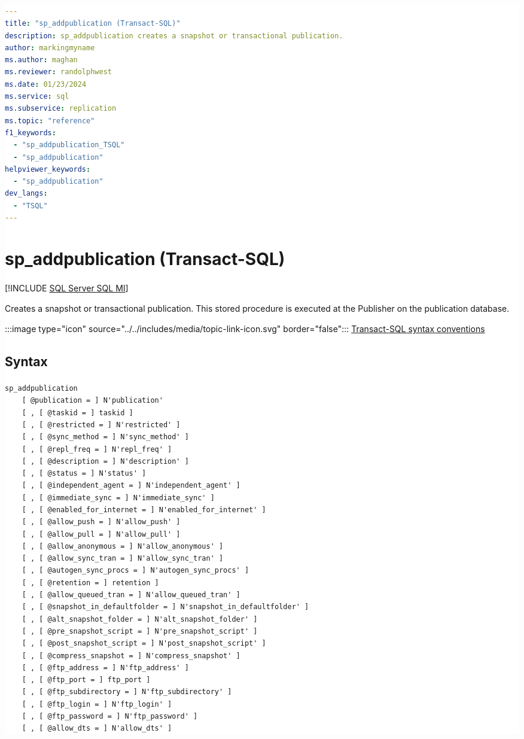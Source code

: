 ```yaml
---
title: "sp_addpublication (Transact-SQL)"
description: sp_addpublication creates a snapshot or transactional publication.
author: markingmyname
ms.author: maghan
ms.reviewer: randolphwest
ms.date: 01/23/2024
ms.service: sql
ms.subservice: replication
ms.topic: "reference"
f1_keywords:
  - "sp_addpublication_TSQL"
  - "sp_addpublication"
helpviewer_keywords:
  - "sp_addpublication"
dev_langs:
  - "TSQL"
---
```

# sp_addpublication (Transact-SQL)

[!INCLUDE [SQL Server SQL MI](../../includes/applies-to-version/sql-asdbmi.md)]

Creates a snapshot or transactional publication. This stored procedure is executed at the Publisher on the publication database.

:::image type="icon" source="../../includes/media/topic-link-icon.svg" border="false"::: [Transact-SQL syntax conventions](../../t-sql/language-elements/transact-sql-syntax-conventions-transact-sql.md)

## Syntax

```syntaxsql
sp_addpublication
    [ @publication = ] N'publication'
    [ , [ @taskid = ] taskid ]
    [ , [ @restricted = ] N'restricted' ]
    [ , [ @sync_method = ] N'sync_method' ]
    [ , [ @repl_freq = ] N'repl_freq' ]
    [ , [ @description = ] N'description' ]
    [ , [ @status = ] N'status' ]
    [ , [ @independent_agent = ] N'independent_agent' ]
    [ , [ @immediate_sync = ] N'immediate_sync' ]
    [ , [ @enabled_for_internet = ] N'enabled_for_internet' ]
    [ , [ @allow_push = ] N'allow_push' ]
    [ , [ @allow_pull = ] N'allow_pull' ]
    [ , [ @allow_anonymous = ] N'allow_anonymous' ]
    [ , [ @allow_sync_tran = ] N'allow_sync_tran' ]
    [ , [ @autogen_sync_procs = ] N'autogen_sync_procs' ]
    [ , [ @retention = ] retention ]
    [ , [ @allow_queued_tran = ] N'allow_queued_tran' ]
    [ , [ @snapshot_in_defaultfolder = ] N'snapshot_in_defaultfolder' ]
    [ , [ @alt_snapshot_folder = ] N'alt_snapshot_folder' ]
    [ , [ @pre_snapshot_script = ] N'pre_snapshot_script' ]
    [ , [ @post_snapshot_script = ] N'post_snapshot_script' ]
    [ , [ @compress_snapshot = ] N'compress_snapshot' ]
    [ , [ @ftp_address = ] N'ftp_address' ]
    [ , [ @ftp_port = ] ftp_port ]
    [ , [ @ftp_subdirectory = ] N'ftp_subdirectory' ]
    [ , [ @ftp_login = ] N'ftp_login' ]
    [ , [ @ftp_password = ] N'ftp_password' ]
    [ , [ @allow_dts = ] N'allow_dts' ]
```